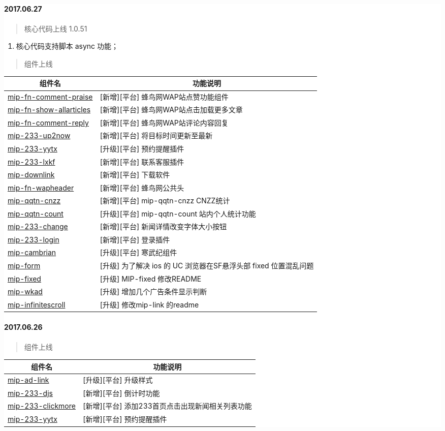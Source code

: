 #### 2017.06.27

> 核心代码上线 1.0.51

1. 核心代码支持脚本 async 功能；

> 组件上线

组件名|功能说明
---|---
[mip-fn-comment-praise](https://github.com/mipengine/mip-extensions-platform/tree/master/mip-fn-comment-praise)|[新增][平台] 蜂鸟网WAP站点赞功能组件
[mip-fn-show-allarticles](https://github.com/mipengine/mip-extensions-platform/tree/master/mip-fn-show-allarticles)|[新增][平台] 蜂鸟网WAP站点击加载更多文章
[mip-fn-comment-reply](https://github.com/mipengine/mip-extensions-platform/tree/master/mip-fn-comment-reply)|[新增][平台] 蜂鸟网WAP站评论内容回复
[mip-233-up2now](https://github.com/mipengine/mip-extensions-platform/tree/master/mip-233-up2now)|[新增][平台] 将目标时间更新至最新
[mip-233-yytx](https://github.com/mipengine/mip-extensions-platform/tree/master/mip-233-yytx)|[升级][平台] 预约提醒插件
[mip-233-lxkf](https://github.com/mipengine/mip-extensions-platform/tree/master/mip-233-lxkf)|[新增][平台] 联系客服插件
[mip-downlink](https://github.com/mipengine/mip-extensions-platform/tree/master/mip-downlink)|[新增][平台] 下载软件
[mip-fn-wapheader](https://github.com/mipengine/mip-extensions-platform/tree/master/mip-fn-wapheader)|[新增][平台] 蜂鸟网公共头
[mip-qqtn-cnzz](https://github.com/mipengine/mip-extensions-platform/tree/master/mip-qqtn-cnzz)|[新增][平台] mip-qqtn-cnzz CNZZ统计
[mip-qqtn-count](https://github.com/mipengine/mip-extensions-platform/tree/master/mip-qqtn-count)|[升级][平台] mip-qqtn-count 站内个人统计功能
[mip-233-change](https://github.com/mipengine/mip-extensions-platform/tree/master/mip-233-change)|[新增][平台] 新闻详情改变字体大小按钮
[mip-233-login](https://github.com/mipengine/mip-extensions-platform/tree/master/mip-233-login)|[新增][平台] 登录插件
[mip-cambrian](https://github.com/mipengine/mip-extensions-platform/tree/master/mip-cambrian)|[升级][平台] 寒武纪组件
[mip-form](https://github.com/mipengine/mip-extensions/tree/master/mip-form)|[升级] 为了解决 ios 的 UC 浏览器在SF悬浮头部 fixed 位置混乱问题
[mip-fixed](https://github.com/mipengine/mip-extensions/tree/master/mip-fixed)|[升级] MIP-fixed 修改README
[mip-wkad](https://github.com/mipengine/mip-extensions/tree/master/mip-wkad)|[升级] 增加几个广告条件显示判断
[mip-infinitescroll](https://github.com/mipengine/mip-extensions/tree/master/mip-infinitescroll)|[升级] 修改mip-link 的readme

#### 2017.06.26

> 组件上线

组件名|功能说明
---|---
[mip-ad-link](https://github.com/mipengine/mip-extensions-platform/tree/master/mip-ad-link)|[升级][平台] 升级样式
[mip-233-djs](https://github.com/mipengine/mip-extensions-platform/tree/master/mip-233-djs)|[新增][平台] 倒计时功能
[mip-233-clickmore](https://github.com/mipengine/mip-extensions-platform/tree/master/mip-233-clickmore)|[新增][平台] 添加233首页点击出现新闻相关列表功能
[mip-233-yytx](https://github.com/mipengine/mip-extensions-platform/tree/master/mip-233-yytx)|[新增][平台] 预约提醒插件
